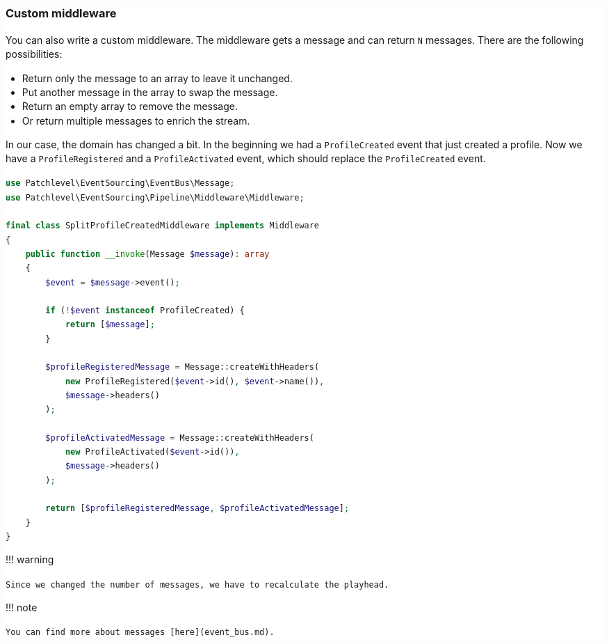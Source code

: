 ### Custom middleware

You can also write a custom middleware. The middleware gets a message and can return `N` messages.
There are the following possibilities:

* Return only the message to an array to leave it unchanged.
* Put another message in the array to swap the message.
* Return an empty array to remove the message.
* Or return multiple messages to enrich the stream.

In our case, the domain has changed a bit.
In the beginning we had a `ProfileCreated` event that just created a profile.
Now we have a `ProfileRegistered` and a `ProfileActivated` event,
which should replace the `ProfileCreated` event.

```php
use Patchlevel\EventSourcing\EventBus\Message;
use Patchlevel\EventSourcing\Pipeline\Middleware\Middleware;

final class SplitProfileCreatedMiddleware implements Middleware
{
    public function __invoke(Message $message): array
    {
        $event = $message->event();
        
        if (!$event instanceof ProfileCreated) {
            return [$message];
        }
        
        $profileRegisteredMessage = Message::createWithHeaders(
            new ProfileRegistered($event->id(), $event->name()), 
            $message->headers()
        );
        
        $profileActivatedMessage = Message::createWithHeaders(
            new ProfileActivated($event->id()), 
            $message->headers()
        );

        return [$profileRegisteredMessage, $profileActivatedMessage];
    }    
}
```

!!! warning

    Since we changed the number of messages, we have to recalculate the playhead.

!!! note

    You can find more about messages [here](event_bus.md).